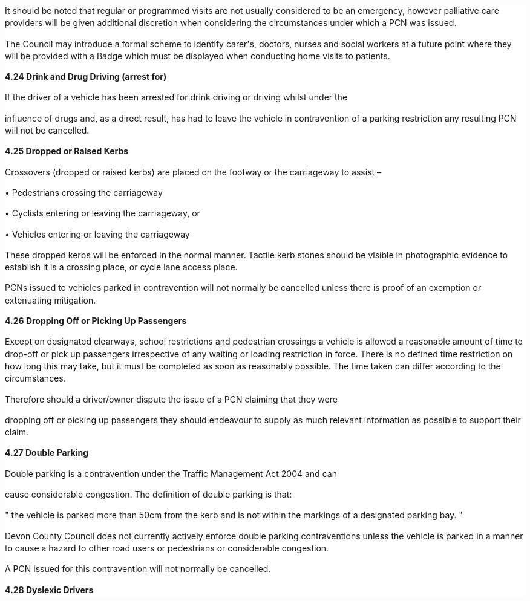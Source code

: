 It should be noted that regular or programmed visits are not usually considered to be an emergency, however palliative care providers will be given additional discretion when considering the circumstances under which a PCN was issued.

The Council may introduce a formal scheme to identify carer&#39;s, doctors, nurses and social workers at a future point where they will be provided with a Badge which must be displayed when conducting home visits to patients.

**4.24 Drink and Drug Driving (arrest for)**

If the driver of a vehicle has been arrested for drink driving or driving whilst under the

influence of drugs and, as a direct result, has had to leave the vehicle in contravention of a parking restriction any resulting PCN will not be cancelled.

**4.25 Dropped or Raised Kerbs**

Crossovers (dropped or raised kerbs) are placed on the footway or the carriageway to assist –

•   Pedestrians crossing the carriageway

•   Cyclists entering or leaving the carriageway, or

•   Vehicles entering or leaving the carriageway

These dropped kerbs will be enforced in the normal manner. Tactile kerb stones should be visible in photographic evidence to establish it is a crossing place, or cycle lane access place.

PCNs issued to vehicles parked in contravention will not normally be cancelled unless there is proof of an exemption or extenuating mitigation.

**4.26 Dropping Off or Picking Up Passengers**

Except on designated clearways, school restrictions and pedestrian crossings a vehicle is allowed a reasonable amount of time to drop-off or pick up passengers irrespective of any waiting or loading restriction in force.  There is no defined time restriction on how long this may take, but it must be completed as soon as reasonably possible. The time taken can differ according to the circumstances.

Therefore should a driver/owner dispute the issue of a PCN claiming that they were

dropping off or picking up passengers they should endeavour to supply as much relevant information as possible to support their claim.

**4.27 Double Parking**

Double parking is a contravention under the Traffic Management Act 2004 and can

cause considerable congestion. The definition of double parking is that:

&quot; the vehicle is parked more than 50cm from the kerb and is not within the markings of a designated parking bay. &quot;

Devon County Council does not currently actively enforce double parking contraventions unless the vehicle is parked in a manner to cause a hazard to other road users or pedestrians or considerable congestion.

 A PCN issued for this contravention will not normally be cancelled.

**4.28 Dyslexic Drivers**
